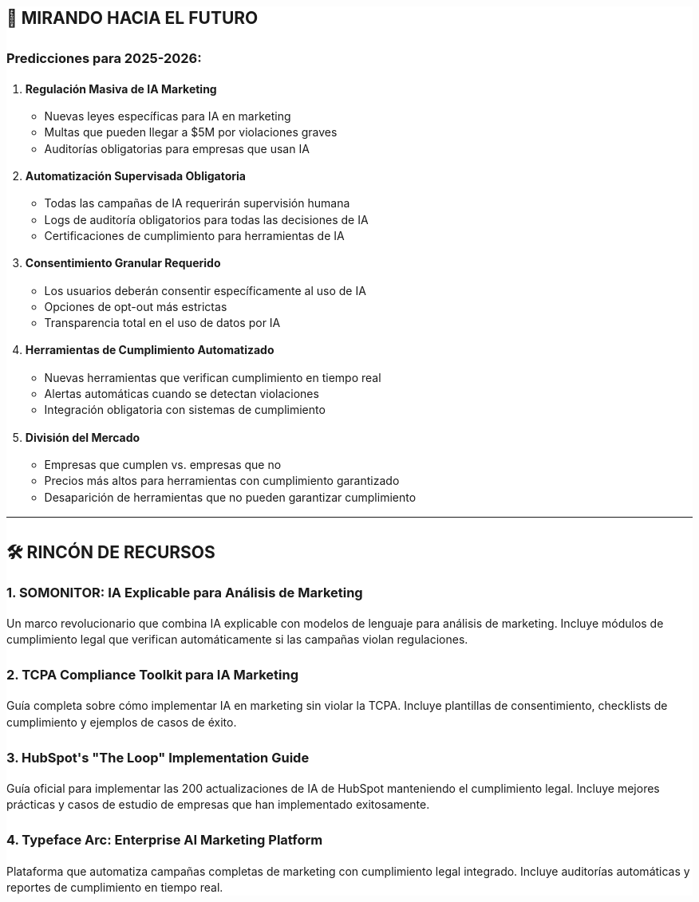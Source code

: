 
## 🔮 MIRANDO HACIA EL FUTURO

### **Predicciones para 2025-2026:**

1. **Regulación Masiva de IA Marketing**
   - Nuevas leyes específicas para IA en marketing
   - Multas que pueden llegar a $5M por violaciones graves
   - Auditorías obligatorias para empresas que usan IA

2. **Automatización Supervisada Obligatoria**
   - Todas las campañas de IA requerirán supervisión humana
   - Logs de auditoría obligatorios para todas las decisiones de IA
   - Certificaciones de cumplimiento para herramientas de IA

3. **Consentimiento Granular Requerido**
   - Los usuarios deberán consentir específicamente al uso de IA
   - Opciones de opt-out más estrictas
   - Transparencia total en el uso de datos por IA

4. **Herramientas de Cumplimiento Automatizado**
   - Nuevas herramientas que verifican cumplimiento en tiempo real
   - Alertas automáticas cuando se detectan violaciones
   - Integración obligatoria con sistemas de cumplimiento

5. **División del Mercado**
   - Empresas que cumplen vs. empresas que no
   - Precios más altos para herramientas con cumplimiento garantizado
   - Desaparición de herramientas que no pueden garantizar cumplimiento

---

## 🛠️ RINCÓN DE RECURSOS

### **1. SOMONITOR: IA Explicable para Análisis de Marketing**
Un marco revolucionario que combina IA explicable con modelos de lenguaje para análisis de marketing. Incluye módulos de cumplimiento legal que verifican automáticamente si las campañas violan regulaciones.

### **2. TCPA Compliance Toolkit para IA Marketing**
Guía completa sobre cómo implementar IA en marketing sin violar la TCPA. Incluye plantillas de consentimiento, checklists de cumplimiento y ejemplos de casos de éxito.

### **3. HubSpot's "The Loop" Implementation Guide**
Guía oficial para implementar las 200 actualizaciones de IA de HubSpot manteniendo el cumplimiento legal. Incluye mejores prácticas y casos de estudio de empresas que han implementado exitosamente.

### **4. Typeface Arc: Enterprise AI Marketing Platform**
Plataforma que automatiza campañas completas de marketing con cumplimiento legal integrado. Incluye auditorías automáticas y reportes de cumplimiento en tiempo real.
